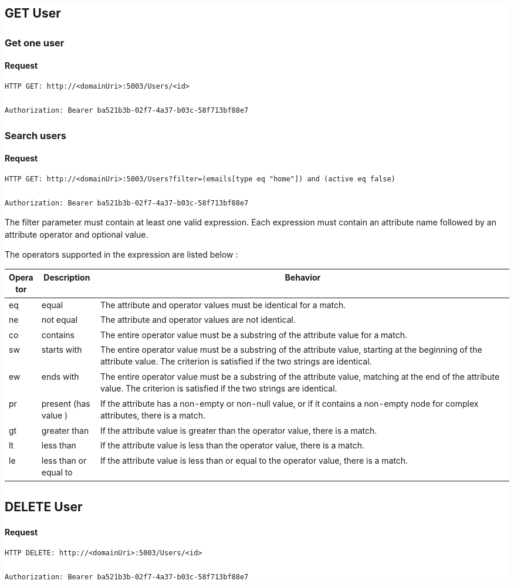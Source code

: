 ## GET User

### Get one user

**Request**

```
HTTP GET: http://<domainUri>:5003/Users/<id>

Authorization: Bearer ba521b3b-02f7-4a37-b03c-58f713bf88e7
```

### Search users

**Request**

```
HTTP GET: http://<domainUri>:5003/Users?filter=(emails[type eq "home"]) and (active eq false)

Authorization: Bearer ba521b3b-02f7-4a37-b03c-58f713bf88e7
``` 

The filter parameter must contain at least one valid expression. Each expression must contain an attribute name followed by an attribute operator and optional value.

The operators supported in the expression are listed below :

| Operator | Description              | Behavior                                                                                                                                                                             |
| -------- | ------------------------ | ------------------------------------------------------------------------------------------------------------------------------------------------------------------------------------ |
| eq       | equal                    | The attribute and operator values must be identical for a match.                                                                                                                     |
| ne       | not equal                | The attribute and operator values are not identical.                                                                                                                                 |
| co       | contains                 | The entire operator value must be a substring of the attribute value for a match.                                                                                                    |
| sw       | starts with              | The entire operator value must be a substring of the attribute value, starting at the beginning of the attribute value. The criterion is satisfied if the two strings are identical. |
| ew       | ends with                | The entire operator value must be a substring of the attribute value, matching at the end of the attribute value. The criterion is satisfied if the two strings are identical.       |
| pr       | present (has value )     | If the attribute has a non-empty or non-null value, or if it contains a non-empty node for complex attributes, there is a match.                                                     |
| gt       | greater than             | If the attribute value is greater than the operator value, there is a match.                                                                                                         |
| lt       | less than                | If the attribute value is less than the operator value, there is a match.                                                                                                            |
| le       | less than or equal to    | If the attribute value is less than or equal to the operator value, there is a match.                                                                                                |

## DELETE User

**Request**

```
HTTP DELETE: http://<domainUri>:5003/Users/<id>

Authorization: Bearer ba521b3b-02f7-4a37-b03c-58f713bf88e7
```
